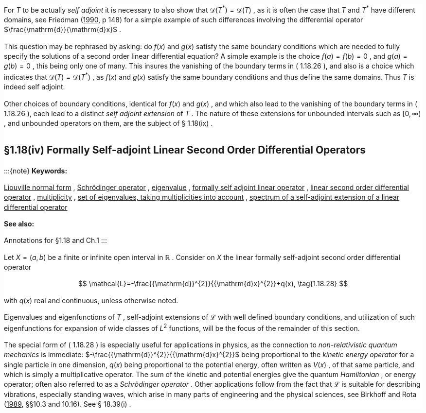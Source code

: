 For $T$ to be actually *self adjoint* it is necessary to also show that $\mathcal{D}({T}^{*})=\mathcal{D}(T)$ , as it is often the case that $T$ and ${T}^{*}$ have different domains, see Friedman ([1990](./bib/F.html#bib2969 "Principles and Techniques of Applied Mathematics"), p 148) for a simple example of such differences involving the differential operator $\frac{\mathrm{d}}{\mathrm{d}x}$ .

This question may be rephrased by asking: do $f(x)$ and $g(x)$ satisfy the same boundary conditions which are needed to fully specify the solutions of a second order linear differential equation? A simple example is the choice $f(a)=f(b)=0$ , and $g(a)=g(b)=0$ , this being only one of many. This insures the vanishing of the boundary terms in ( 1.18.26 ), and also is a choice which indicates that $\mathcal{D}(T)=\mathcal{D}({T}^{*})$ , as $f(x)$ and $g(x)$ satisfy the same boundary conditions and thus define the same domains. Thus $T$ is indeed self adjoint.

Other choices of boundary conditions, identical for $f(x)$ and $g(x)$ , and which also lead to the vanishing of the boundary terms in ( 1.18.26 ), each lead to a distinct *self adjoint extension* of $T$ . The nature of these extensions for unbounded intervals such as $[0,\infty)$ , and unbounded operators on them, are the subject of § 1.18(ix) .


## §1.18(iv) Formally Self-adjoint Linear Second Order Differential Operators

:::{note}
**Keywords:**

[Liouville normal form](http://dlmf.nist.gov/search/search?q=Liouville%20normal%20form) , [Schrödinger operator](http://dlmf.nist.gov/search/search?q=Schr%C3%B6dinger%20operator) , [eigenvalue](http://dlmf.nist.gov/search/search?q=eigenvalue) , [formally self adjoint linear operator](http://dlmf.nist.gov/search/search?q=formally%20self%20adjoint%20linear%20operator) , [linear second order differential operator](http://dlmf.nist.gov/search/search?q=linear%20second%20order%20differential%20operator) , [multiplicity](http://dlmf.nist.gov/search/search?q=multiplicity) , [set of eigenvalues, taking multiplicities into account](http://dlmf.nist.gov/search/search?q=set%20of%20eigenvalues%2C%20taking%20multiplicities%20into%20account) , [spectrum of a self-adjoint extension of a linear differential operator](http://dlmf.nist.gov/search/search?q=spectrum%20of%20a%20self-adjoint%20extension%20of%20a%20linear%20differential%20operator)

**See also:**

Annotations for §1.18 and Ch.1
:::

Let $X=(a,b)$ be a finite or infinite open interval in $\mathbb{R}$ . Consider on $X$ the linear formally self-adjoint second order differential operator


<a id="E28"></a>
$$
\mathcal{L}=-\frac{{\mathrm{d}}^{2}}{{\mathrm{d}x}^{2}}+q(x), \tag{1.18.28}
$$

with $q(x)$ real and continuous, unless otherwise noted.

Eigenvalues and eigenfunctions of $T$ , self-adjoint extensions of $\mathcal{L}$ with well defined boundary conditions, and utilization of such eigenfunctions for expansion of wide classes of $L^{2}$ functions, will be the focus of the remainder of this section.

The special form of ( 1.18.28 ) is especially useful for applications in physics, as the connection to *non-relativistic quantum mechanics* is immediate: $-\frac{{\mathrm{d}}^{2}}{{\mathrm{d}x}^{2}}$ being proportional to the *kinetic energy operator* for a single particle in one dimension, $q(x)$ being proportional to the potential energy, often written as $V(x)$ , of that same particle, and which is simply a multiplicative operator. The sum of the kinetic and potential energies give the quantum *Hamiltonian* , or energy operator; often also referred to as a *Schrödinger operator* . Other applications follow from the fact that $\mathcal{L}$ is suitable for describing vibrations, especially standing waves, which arise in many parts of engineering and the physical sciences, see Birkhoff and Rota ([1989](./bib/B.html#bib3098 "Ordinary differential equations"), §§10.3 and 10.16). See § 18.39(i) .
